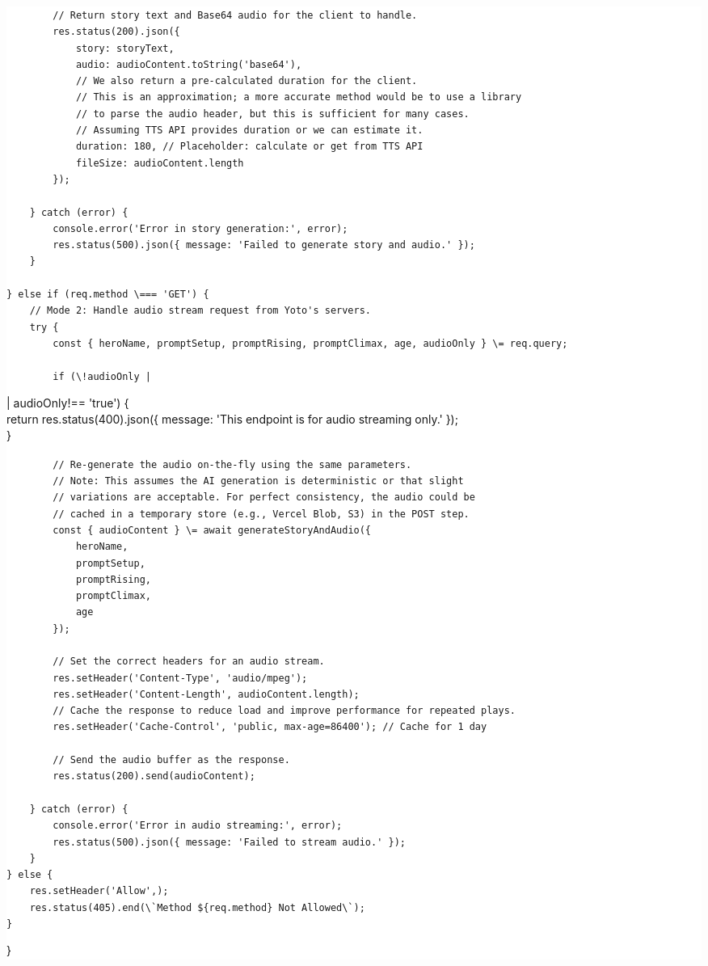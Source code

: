             // Return story text and Base64 audio for the client to handle.  
            res.status(200).json({  
                story: storyText,  
                audio: audioContent.toString('base64'),  
                // We also return a pre-calculated duration for the client.  
                // This is an approximation; a more accurate method would be to use a library  
                // to parse the audio header, but this is sufficient for many cases.  
                // Assuming TTS API provides duration or we can estimate it.  
                duration: 180, // Placeholder: calculate or get from TTS API  
                fileSize: audioContent.length  
            });

        } catch (error) {  
            console.error('Error in story generation:', error);  
            res.status(500).json({ message: 'Failed to generate story and audio.' });  
        }

    } else if (req.method \=== 'GET') {  
        // Mode 2: Handle audio stream request from Yoto's servers.  
        try {  
            const { heroName, promptSetup, promptRising, promptClimax, age, audioOnly } \= req.query;

            if (\!audioOnly |

| audioOnly\!== 'true') {  
                 return res.status(400).json({ message: 'This endpoint is for audio streaming only.' });  
            }

            // Re-generate the audio on-the-fly using the same parameters.  
            // Note: This assumes the AI generation is deterministic or that slight  
            // variations are acceptable. For perfect consistency, the audio could be  
            // cached in a temporary store (e.g., Vercel Blob, S3) in the POST step.  
            const { audioContent } \= await generateStoryAndAudio({  
                heroName,  
                promptSetup,  
                promptRising,  
                promptClimax,  
                age  
            });

            // Set the correct headers for an audio stream.  
            res.setHeader('Content-Type', 'audio/mpeg');  
            res.setHeader('Content-Length', audioContent.length);  
            // Cache the response to reduce load and improve performance for repeated plays.  
            res.setHeader('Cache-Control', 'public, max-age=86400'); // Cache for 1 day

            // Send the audio buffer as the response.  
            res.status(200).send(audioContent);

        } catch (error) {  
            console.error('Error in audio streaming:', error);  
            res.status(500).json({ message: 'Failed to stream audio.' });  
        }  
    } else {  
        res.setHeader('Allow',);  
        res.status(405).end(\`Method ${req.method} Not Allowed\`);  
    }  
}
